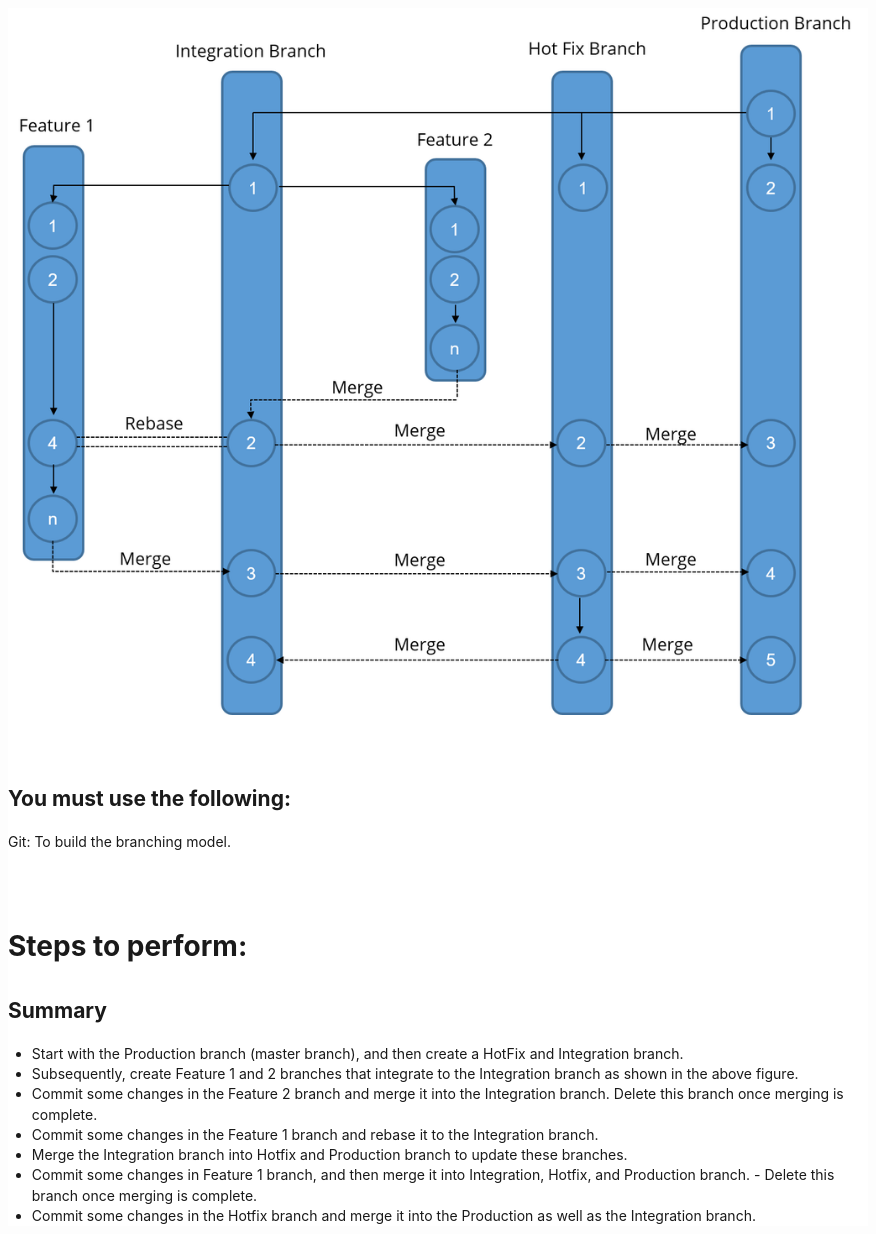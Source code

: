 ![model](images/branch_model.png)

<br/>

## **You must use the following:**
Git: To build the branching model.

<br/>

# Steps to perform:
## Summary
- Start with the Production branch (master branch), and then create a HotFix and Integration branch.
- Subsequently, create Feature 1 and 2 branches that integrate to the Integration branch as shown in the above figure.
- Commit some changes in the Feature 2 branch and merge it into the Integration branch. Delete this branch once merging is complete.
- Commit some changes in the Feature 1 branch and rebase it to the Integration branch.
- Merge the Integration branch into Hotfix and Production branch to update these branches.
- Commit some changes in Feature 1 branch, and then merge it into Integration, Hotfix, and Production branch. - Delete this branch once merging is complete.
- Commit some changes in the Hotfix branch and merge it into the Production as well as the Integration branch.
